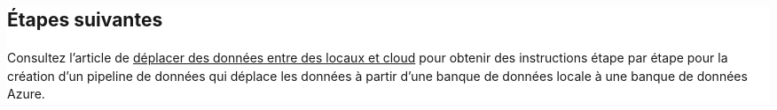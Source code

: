 ## <a name="next-steps"></a>Étapes suivantes
Consultez l’article de [déplacer des données entre des locaux et cloud](data-factory-move-data-between-onprem-and-cloud.md) pour obtenir des instructions étape par étape pour la création d’un pipeline de données qui déplace les données à partir d’une banque de données locale à une banque de données Azure. 

